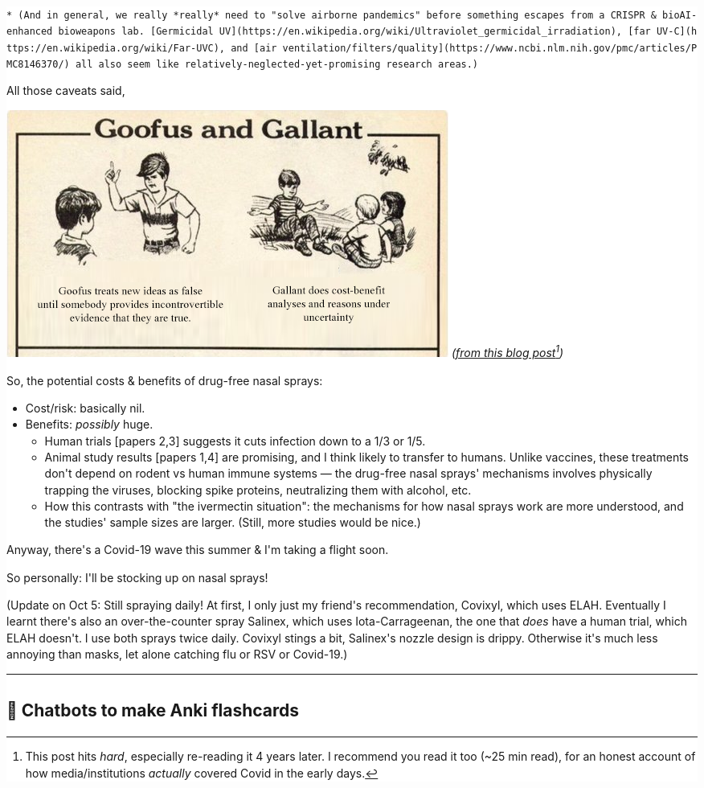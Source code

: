    * (And in general, we really *really* need to "solve airborne pandemics" before something escapes from a CRISPR & bioAI-enhanced bioweapons lab. [Germicidal UV](https://en.wikipedia.org/wiki/Ultraviolet_germicidal_irradiation), [far UV-C](https://en.wikipedia.org/wiki/Far-UVC), and [air ventilation/filters/quality](https://www.ncbi.nlm.nih.gov/pmc/articles/PMC8146370/) all also seem like relatively-neglected-yet-promising research areas.)

[^fraud-examples]: A few high-profile examples: [two](https://en.wikipedia.org/wiki/Dan_Ariely#Manipulated_data_in_an_experiment_about_dishonesty) [different](https://en.wikipedia.org/wiki/Francesca_Gino#Allegations_of_data_fabrication) leading researchers in behavioral economics fabricated data, and [the now-resigned President of Stanford](https://en.wikipedia.org/wiki/Marc_Tessier-Lavigne#Stanford_University_and_research_controversy) was found *at least negligent* in letting his labs commit data fraud.

All those caveats said,

![Parody of the "Goofus & Gallant" cartoons. Goofus treats new ideas as false until somebody presents incontrovertible evidence. Gallant does cost-benefit analysis & reasons under uncertainty.](../content/media/aug-2024/goofus.png) *([from this blog post](https://slatestarcodex.com/2020/04/14/a-failure-but-not-of-prediction/)[^ssc])*

[^ssc]: This post hits *hard*, especially re-reading it 4 years later. I recommend you read it too (~25 min read), for an honest account of how media/institutions *actually* covered Covid in the early days.

So, the potential costs & benefits of drug-free nasal sprays:

* Cost/risk: basically nil.
* Benefits: *possibly* huge.
    * Human trials [papers 2,3] suggests it cuts infection down to a 1/3 or 1/5.
    * Animal study results [papers 1,4] are promising, and I think likely to transfer to humans. Unlike vaccines, these treatments don't depend on rodent vs human immune systems — the drug-free nasal sprays' mechanisms involves physically trapping the viruses, blocking spike proteins, neutralizing them with alcohol, etc.
    * How this contrasts with "the ivermectin situation": the mechanisms for how nasal sprays work are more understood, and the studies' sample sizes are larger. (Still, more studies would be nice.)

Anyway, there's a Covid-19 wave this summer & I'm taking a flight soon.

So personally: I'll be stocking up on nasal sprays!

(Update on Oct 5: Still spraying daily! At first, I only just my friend's recommendation, Covixyl, which uses ELAH. Eventually I learnt there's also an over-the-counter spray Salinex, which uses Iota-Carrageenan, the one that *does* have a human trial, which ELAH doesn't. I use both sprays twice daily. Covixyl stings a bit, Salinex's nozzle design is drippy. Otherwise it's much less annoying than masks, let alone catching flu or RSV or Covid-19.)

---

<a id="flashcards"></a>

## 🤖 Chatbots to make Anki flashcards


[^scott-on-ivermectin]: [Scott Alexander's meta-analysis of ivermectin studies (2021)](https://www.astralcodexten.com/p/ivermectin-much-more-than-you-wanted) is one of *the* best longform blog posts I've ever read. Spoilers for the twist ending: ivermectin's mixed results — it worked in some countries but not others — is likely because of parasitic worms (which complicate Covid recovery), and killing worms is in fact what ivermectin does!
[^hampster]: [Hampster](https://en.wikipedia.org/wiki/Hampster_Dance).
[^feynman]: From his famous 1974 Caltech commencement address, *[Cargo Cult Science](http://calteches.library.caltech.edu/51/2/CargoCult.htm)*.
[^swh]: See [citation 3 of this Wiki page](https://sona.pona.la/wiki/Sapir%E2%80%93Whorf_hypothesis).
[^top-5]: Off the top of my head, (probably) my Top 5 thriller series, loose definition of "thriller": Breaking Bad, NBC's Hannibal, Everything Is Fine, A Good Girl's Guide to Murder ([my review](https://blog.ncase.me/signal-boosts-june-2024/#murder)), Attack on Titan.
[^rem]: Well except for Rem. Monster Mommy can step on me
[^trolley]: See [Wikipedia page for The Trolley Problem](https://en.wikipedia.org/wiki/Trolley_problem). Philippa Foot first proposed it as an aside in [her 1967 paper](https://philpapers.org/archive/footpo-2.pdf), Ursula Le Guin published her story in 1973, then Judith Jarvis Thomson officially coined it "The Trolley Problem" in [her 1976 paper](http://web.archive.org/web/20240626223625/https://learning.hccs.edu/faculty/david.poston/phil1301.80361/readings-for-march-31/JJ%20Thomson%20-%20Killing-%20Letting%20Die-%20and%20the%20Trolley%20Problem.pdf).